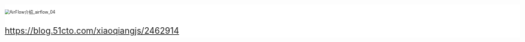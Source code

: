 <img src="https://s2.51cto.com/images/blog/202210/13204325_634807ed6920572820.png?x-oss-process=image/watermark,size_16,text_QDUxQ1RP5Y2a5a6i,color_FFFFFF,t_30,g_se,x_10,y_10,shadow_20,type_ZmFuZ3poZW5naGVpdGk=/format,webp/resize,m_fixed,w_1184" alt="AirFlow介绍_airflow_04" style="zoom:50%;" />



https://blog.51cto.com/xiaoqiangjs/2462914